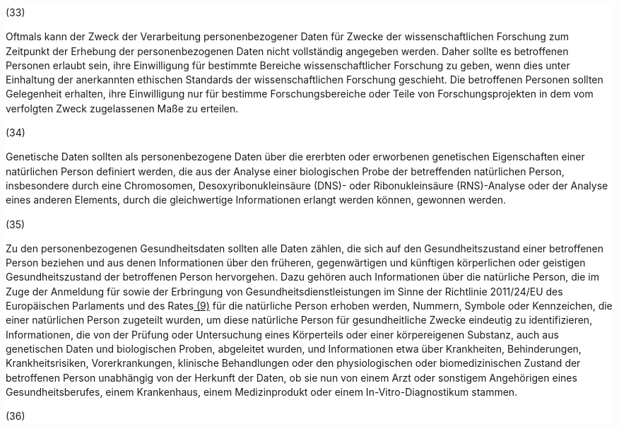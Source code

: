  



(33)

 

Oftmals kann der Zweck der Verarbeitung personenbezogener Daten für Zwecke der wissenschaftlichen Forschung zum Zeitpunkt der Erhebung der personenbezogenen Daten nicht vollständig angegeben werden. Daher sollte es betroffenen Personen erlaubt sein, ihre Einwilligung für bestimmte Bereiche wissenschaftlicher Forschung zu geben, wenn dies unter Einhaltung der anerkannten ethischen Standards der wissenschaftlichen Forschung geschieht. Die betroffenen Personen sollten Gelegenheit erhalten, ihre Einwilligung nur für bestimme Forschungsbereiche oder Teile von Forschungsprojekten in dem vom verfolgten Zweck zugelassenen Maße zu erteilen.

 



(34)

 

Genetische Daten sollten als personenbezogene Daten über die ererbten oder erworbenen genetischen Eigenschaften einer natürlichen Person definiert werden, die aus der Analyse einer biologischen Probe der betreffenden natürlichen Person, insbesondere durch eine Chromosomen, Desoxyribonukleinsäure (DNS)- oder Ribonukleinsäure (RNS)-Analyse oder der Analyse eines anderen Elements, durch die gleichwertige Informationen erlangt werden können, gewonnen werden.

 



(35)

 

Zu den personenbezogenen Gesundheitsdaten sollten alle Daten zählen, die sich auf den Gesundheitszustand einer betroffenen Person beziehen und aus denen Informationen über den früheren, gegenwärtigen und künftigen körperlichen oder geistigen Gesundheitszustand der betroffenen Person hervorgehen. Dazu gehören auch Informationen über die natürliche Person, die im Zuge der Anmeldung für sowie der Erbringung von Gesundheitsdienstleistungen im Sinne der Richtlinie 2011/24/EU des Europäischen Parlaments und des Rates[ (9)](https://eur-lex.europa.eu/legal-content/DE/TXT/HTML/?uri=CELEX:32016R0679&from=EN#ntr9-L_2016119DE.01000101-E0009) für die natürliche Person erhoben werden, Nummern, Symbole oder Kennzeichen, die einer natürlichen Person zugeteilt wurden, um diese natürliche Person für gesundheitliche Zwecke eindeutig zu identifizieren, Informationen, die von der Prüfung oder Untersuchung eines Körperteils oder einer körpereigenen Substanz, auch aus genetischen Daten und biologischen Proben, abgeleitet wurden, und Informationen etwa über Krankheiten, Behinderungen, Krankheitsrisiken, Vorerkrankungen, klinische Behandlungen oder den physiologischen oder biomedizinischen Zustand der betroffenen Person unabhängig von der Herkunft der Daten, ob sie nun von einem Arzt oder sonstigem Angehörigen eines Gesundheitsberufes, einem Krankenhaus, einem Medizinprodukt oder einem In-Vitro-Diagnostikum stammen.

 



(36)

 
